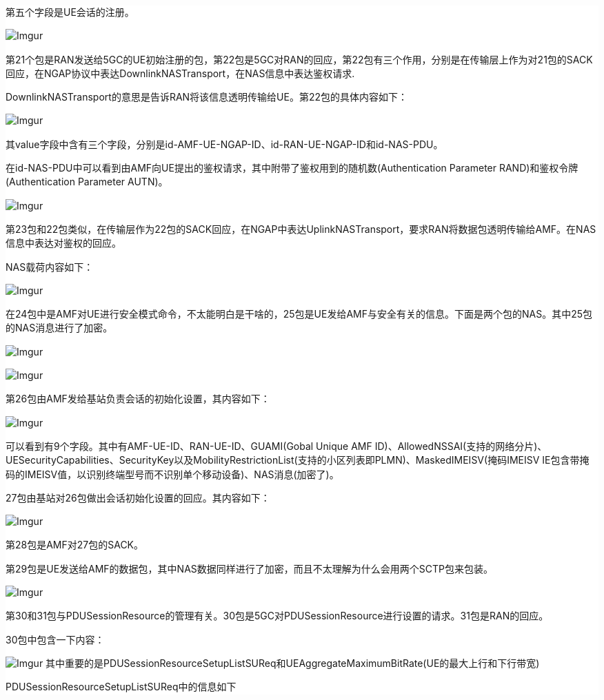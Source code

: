 第五个字段是UE会话的注册。

![Imgur](https://i.imgur.com/NERSi4F.png)

第21个包是RAN发送给5GC的UE初始注册的包，第22包是5GC对RAN的回应，第22包有三个作用，分别是在传输层上作为对21包的SACK回应，在NGAP协议中表达DownlinkNASTransport，在NAS信息中表达鉴权请求.

DownlinkNASTransport的意思是告诉RAN将该信息透明传输给UE。第22包的具体内容如下：

![Imgur](https://i.imgur.com/yQsRVzk.png)

其value字段中含有三个字段，分别是id-AMF-UE-NGAP-ID、id-RAN-UE-NGAP-ID和id-NAS-PDU。

在id-NAS-PDU中可以看到由AMF向UE提出的鉴权请求，其中附带了鉴权用到的随机数(Authentication Parameter RAND)和鉴权令牌(Authentication Parameter AUTN)。

![Imgur](https://i.imgur.com/lYSpqvk.png)

第23包和22包类似，在传输层作为22包的SACK回应，在NGAP中表达UplinkNASTransport，要求RAN将数据包透明传输给AMF。在NAS信息中表达对鉴权的回应。

NAS载荷内容如下：

![Imgur](https://i.imgur.com/tmiBlyt.png)

在24包中是AMF对UE进行安全模式命令，不太能明白是干啥的，25包是UE发给AMF与安全有关的信息。下面是两个包的NAS。其中25包的NAS消息进行了加密。

![Imgur](https://i.imgur.com/AxVCAnL.png)

![Imgur](https://i.imgur.com/EkIRH5U.png)

第26包由AMF发给基站负责会话的初始化设置，其内容如下：

![Imgur](https://i.imgur.com/0Pvgfek.png)

可以看到有9个字段。其中有AMF-UE-ID、RAN-UE-ID、GUAMI(Gobal Unique AMF ID)、AllowedNSSAI(支持的网络分片)、UESecurityCapabilities、SecurityKey以及MobilityRestrictionList(支持的小区列表即PLMN)、MaskedIMEISV(掩码IMEISV IE包含带掩码的IMEISV值，以识别终端型号而不识别单个移动设备)、NAS消息(加密了)。

27包由基站对26包做出会话初始化设置的回应。其内容如下：

![Imgur](https://i.imgur.com/j6Hscpj.png)

第28包是AMF对27包的SACK。

第29包是UE发送给AMF的数据包，其中NAS数据同样进行了加密，而且不太理解为什么会用两个SCTP包来包装。

![Imgur](https://i.imgur.com/xSuFIt0.png)

第30和31包与PDUSessionResource的管理有关。30包是5GC对PDUSessionResource进行设置的请求。31包是RAN的回应。

30包中包含一下内容：

![Imgur](https://i.imgur.com/LP4PG1R.png)
其中重要的是PDUSessionResourceSetupListSUReq和UEAggregateMaximumBitRate(UE的最大上行和下行带宽)

PDUSessionResourceSetupListSUReq中的信息如下
